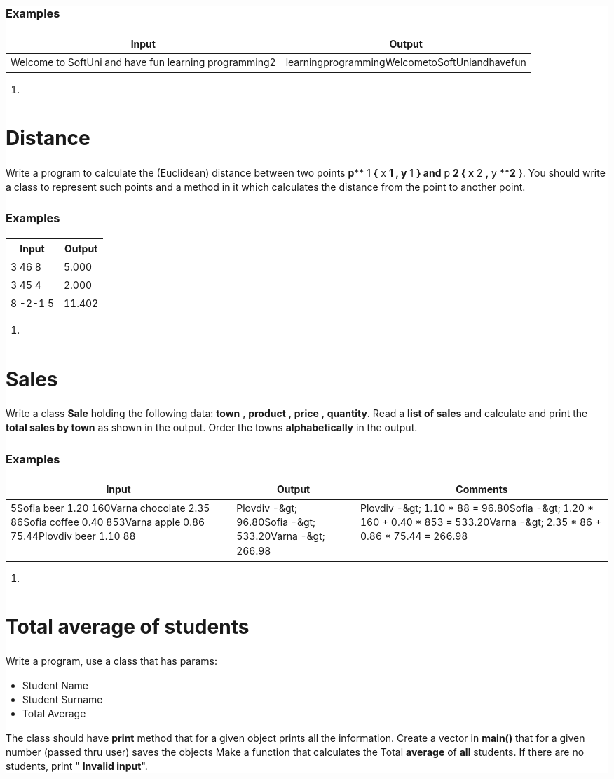 ### Examples

| **Input** | **Output** |
| --- | --- |
| Welcome to SoftUni and have fun learning programming2 | learningprogrammingWelcometoSoftUniandhavefun |

1.
# Distance

Write a program to calculate the (Euclidean) distance between two points **p**** 1 **{** x ****1** , **y**** 1 **} and** p ****2** { **x**** 2 **,** y ****2** }. You should write a class to represent such points and a method in it which calculates the distance from the point to another point.

### Examples

| **Input** | **Output** |
| --- | --- |
| 3 46 8 | 5.000 |
| 3 45 4 | 2.000 |
| 8 -2-1 5 | 11.402 |

1.
# Sales

Write a class **Sale** holding the following data: **town** , **product** , **price** , **quantity**. Read a **list of sales** and calculate and print the **total sales by town** as shown in the output. Order the towns **alphabetically** in the output.

### Examples

| **Input** | **Output** | **Comments** |
| --- | --- | --- |
| 5Sofia beer 1.20 160Varna chocolate 2.35 86Sofia coffee 0.40 853Varna apple 0.86 75.44Plovdiv beer 1.10 88 | Plovdiv -\&gt; 96.80Sofia -\&gt; 533.20Varna -\&gt; 266.98 | Plovdiv -\&gt; 1.10 \* 88 = 96.80Sofia -\&gt; 1.20 \* 160 + 0.40 \* 853 = 533.20Varna -\&gt; 2.35 \* 86 + 0.86 \* 75.44 = 266.98 |

1.
# Total average of students

Write a program, use a class that has params:

- Student Name
- Student Surname
- Total Average

The class should have **print** method that for a given object prints all the information.
 Create a vector in **main()** that for a given number (passed thru user) saves the objects
 Make a function that calculates the Total **average** of **all** students.
 If there are no students, print &quot; **Invalid input**&quot;.
